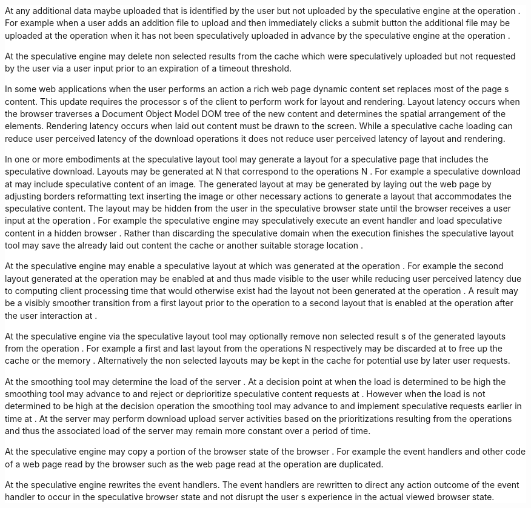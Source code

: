 At any additional data maybe uploaded that is identified by the user but not uploaded by the speculative engine at the operation . For example when a user adds an addition file to upload and then immediately clicks a submit button the additional file may be uploaded at the operation when it has not been speculatively uploaded in advance by the speculative engine at the operation .

At the speculative engine may delete non selected results from the cache which were speculatively uploaded but not requested by the user via a user input prior to an expiration of a timeout threshold.

In some web applications when the user performs an action a rich web page dynamic content set replaces most of the page s content. This update requires the processor s of the client to perform work for layout and rendering. Layout latency occurs when the browser traverses a Document Object Model DOM tree of the new content and determines the spatial arrangement of the elements. Rendering latency occurs when laid out content must be drawn to the screen. While a speculative cache loading can reduce user perceived latency of the download operations it does not reduce user perceived latency of layout and rendering.

In one or more embodiments at the speculative layout tool may generate a layout for a speculative page that includes the speculative download. Layouts may be generated at N that correspond to the operations N . For example a speculative download at may include speculative content of an image. The generated layout at may be generated by laying out the web page by adjusting borders reformatting text inserting the image or other necessary actions to generate a layout that accommodates the speculative content. The layout may be hidden from the user in the speculative browser state until the browser receives a user input at the operation . For example the speculative engine may speculatively execute an event handler and load speculative content in a hidden browser . Rather than discarding the speculative domain when the execution finishes the speculative layout tool may save the already laid out content the cache or another suitable storage location .

At the speculative engine may enable a speculative layout at which was generated at the operation . For example the second layout generated at the operation may be enabled at and thus made visible to the user while reducing user perceived latency due to computing client processing time that would otherwise exist had the layout not been generated at the operation . A result may be a visibly smoother transition from a first layout prior to the operation to a second layout that is enabled at the operation after the user interaction at .

At the speculative engine via the speculative layout tool may optionally remove non selected result s of the generated layouts from the operation . For example a first and last layout from the operations N respectively may be discarded at to free up the cache or the memory . Alternatively the non selected layouts may be kept in the cache for potential use by later user requests.

At the smoothing tool may determine the load of the server . At a decision point at when the load is determined to be high the smoothing tool may advance to and reject or deprioritize speculative content requests at . However when the load is not determined to be high at the decision operation the smoothing tool may advance to and implement speculative requests earlier in time at . At the server may perform download upload server activities based on the prioritizations resulting from the operations and thus the associated load of the server may remain more constant over a period of time.

At the speculative engine may copy a portion of the browser state of the browser . For example the event handlers and other code of a web page read by the browser such as the web page read at the operation are duplicated.

At the speculative engine rewrites the event handlers. The event handlers are rewritten to direct any action outcome of the event handler to occur in the speculative browser state and not disrupt the user s experience in the actual viewed browser state.
